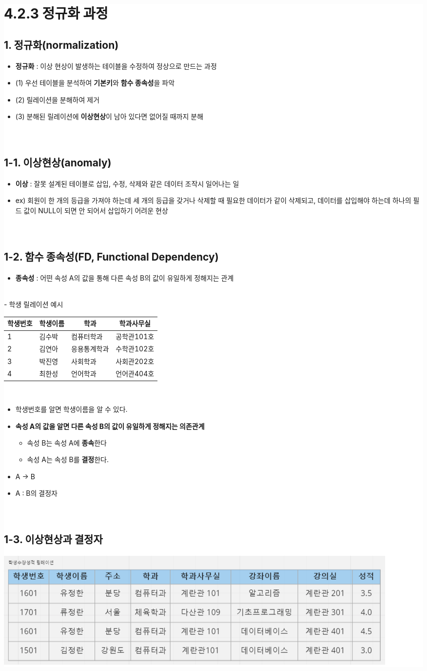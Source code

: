 # 4.2.3 정규화 과정
## 1. **정규화(normalization)**
- **정규화** : 이상 현상이 발생하는 테이블을 수정하여 정상으로 만드는 과정<br>

- (1) 우선 테이블을 분석하여 **기본키**와 **함수 종속성**을 파악
- (2) 릴레이션을 분해하여 제거
- (3) 분해된 릴레이션에 **이상현상**이 남아 있다면 없어질 때까지 분해
<br><br><br>

## 1-1. 이상현상(anomaly)
- **이상** : 잘못 설계된 테이블로 삽입, 수정, 삭제와 같은 데이터 조작시 일어나는 일<br>

- ex) 회원이 한 개의 등급을 가져야 하는데 세 개의 등급을 갖거나 삭제할 때 필요한 데이터가 같이 삭제되고, 데이터를 삽입해야 하는데 하나의 필드 값이 NULL이 되면 안 되어서 삽입하기 어려운 현상
<br><br><br>

## 1-2. 함수 종속성(FD, Functional Dependency)
- **종속성** : 어떤 속성 A의 값을 통해 다른 속성 B의 값이 유일하게 정해지는 관계
<br>
- 학생 릴레이션 예시

  |학생번호|학생이름|학과|학과사무실|
  |---|---|---|---|
  |1|김수박|컴퓨터학과|공학관101호|
  |2|김연아|응용통계학과|수학관102호|
  |3|박진영|사회학과|사회관202호|
  |4|최한성|언어학과|언어관404호|
<br>

  - 학생번호를 알면 학생이름을 알 수 있다.<br>

  - **속성 A의 값을 알면 다른 속성 B의 값이 유일하게 정해지는 의존관계**
    - 속성 B는 속성 A에 **종속**한다<br>

    - 속성 A는 속성 B를 **결정**한다.
  - A -> B
  - A : B의 결정자
<br><br><br>

## 1-3. 이상현상과 결정자
![anomaly](../../img/anomaly1.png)
<br>
